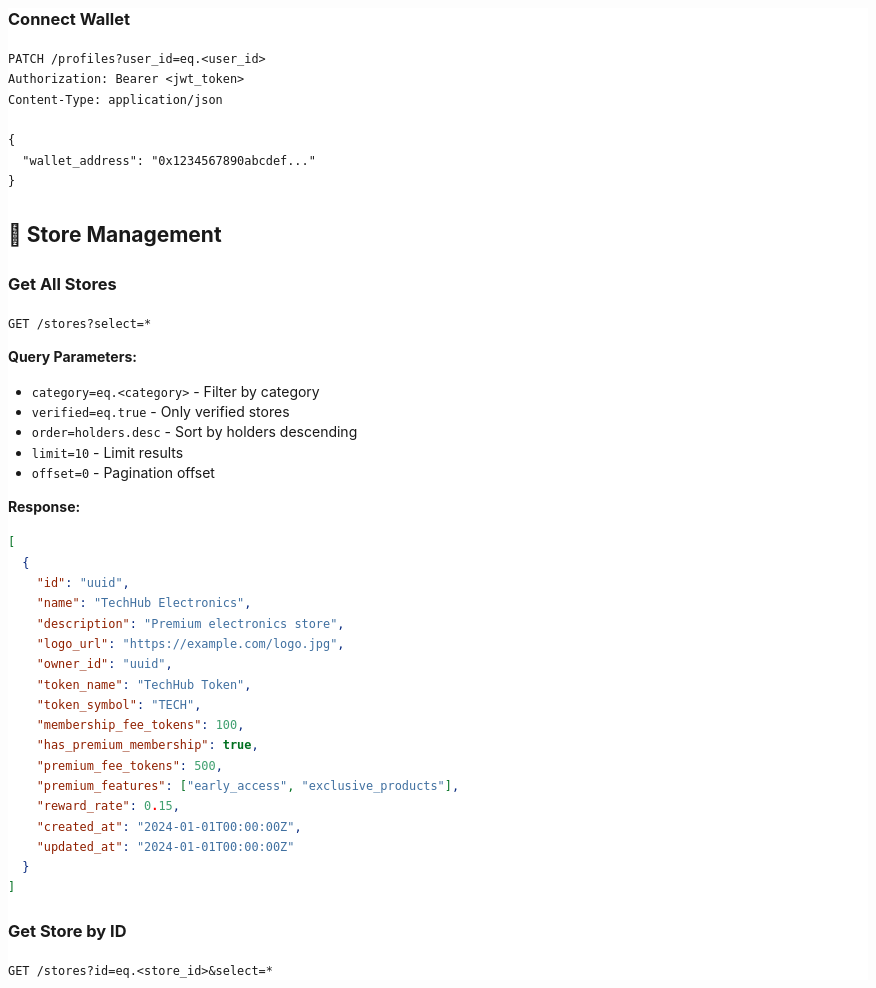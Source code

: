 ### Connect Wallet
```http
PATCH /profiles?user_id=eq.<user_id>
Authorization: Bearer <jwt_token>
Content-Type: application/json

{
  "wallet_address": "0x1234567890abcdef..."
}
```

## 🏪 Store Management

### Get All Stores
```http
GET /stores?select=*
```

**Query Parameters:**
- `category=eq.<category>` - Filter by category
- `verified=eq.true` - Only verified stores
- `order=holders.desc` - Sort by holders descending
- `limit=10` - Limit results
- `offset=0` - Pagination offset

**Response:**
```json
[
  {
    "id": "uuid",
    "name": "TechHub Electronics",
    "description": "Premium electronics store",
    "logo_url": "https://example.com/logo.jpg",
    "owner_id": "uuid",
    "token_name": "TechHub Token",
    "token_symbol": "TECH",
    "membership_fee_tokens": 100,
    "has_premium_membership": true,
    "premium_fee_tokens": 500,
    "premium_features": ["early_access", "exclusive_products"],
    "reward_rate": 0.15,
    "created_at": "2024-01-01T00:00:00Z",
    "updated_at": "2024-01-01T00:00:00Z"
  }
]
```

### Get Store by ID
```http
GET /stores?id=eq.<store_id>&select=*
```
